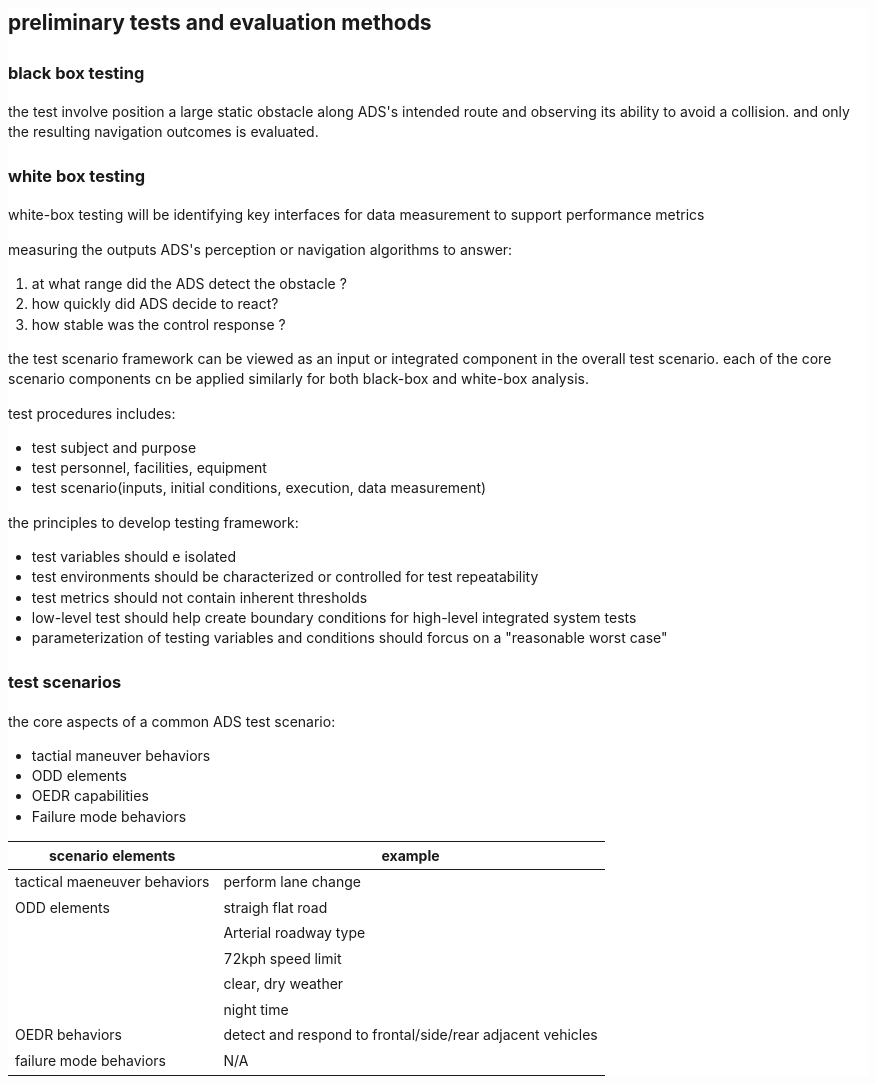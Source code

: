 
## preliminary tests and evaluation methods 


### black box testing

the test involve position a large static obstacle along ADS's intended route and observing its ability to avoid a collision.  and only the resulting navigation outcomes is evaluated.



### white box testing
white-box testing will be identifying key interfaces for data measurement to support performance metrics

measuring the outputs ADS's perception or navigation algorithms to answer:

1) at what range did the ADS detect the obstacle ?
2) how quickly did ADS decide to react?
3) how stable was the control response ?



the test scenario framework can be viewed as an input or integrated component in the overall test scenario. each of the core scenario components cn be applied similarly for both black-box and white-box analysis.


test procedures includes:

* test subject and purpose 
* test personnel, facilities, equipment
* test scenario(inputs, initial conditions, execution, data measurement)

the principles to develop testing framework:

* test variables should e isolated 
* test environments should be characterized or controlled for test repeatability
* test metrics should not contain inherent thresholds 
* low-level test should help create boundary conditions for high-level integrated system tests
* parameterization of testing variables and conditions should forcus on a "reasonable worst case"




### test scenarios 

the core aspects of a common ADS test scenario:


* tactial maneuver behaviors
* ODD elements
* OEDR capabilities
* Failure mode behaviors


|scenario elements   | example   |
|---|---|
| tactical maeneuver behaviors | perform lane change |
| ODD elements |   straigh  flat road |
|              |   Arterial roadway type | 
|              |  72kph speed limit|
|              |  clear, dry weather |
|              |  night time|
| OEDR behaviors|   detect and respond to frontal/side/rear adjacent vehicles |
| failure mode behaviors | N/A |
